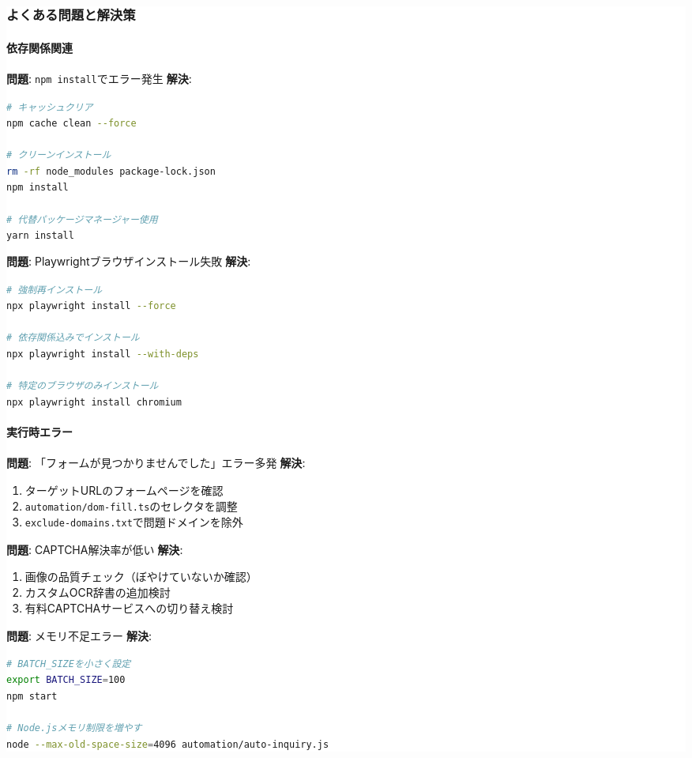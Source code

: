 ### よくある問題と解決策

#### 依存関係関連

**問題**: `npm install`でエラー発生
**解決**:
```bash
# キャッシュクリア
npm cache clean --force

# クリーンインストール
rm -rf node_modules package-lock.json
npm install

# 代替パッケージマネージャー使用
yarn install
```

**問題**: Playwrightブラウザインストール失敗
**解決**:
```bash
# 強制再インストール
npx playwright install --force

# 依存関係込みでインストール
npx playwright install --with-deps

# 特定のブラウザのみインストール
npx playwright install chromium
```

#### 実行時エラー

**問題**: 「フォームが見つかりませんでした」エラー多発
**解決**:
1. ターゲットURLのフォームページを確認
2. `automation/dom-fill.ts`のセレクタを調整
3. `exclude-domains.txt`で問題ドメインを除外

**問題**: CAPTCHA解決率が低い
**解決**:
1. 画像の品質チェック（ぼやけていないか確認）
2. カスタムOCR辞書の追加検討
3. 有料CAPTCHAサービスへの切り替え検討

**問題**: メモリ不足エラー
**解決**:
```bash
# BATCH_SIZEを小さく設定
export BATCH_SIZE=100
npm start

# Node.jsメモリ制限を増やす
node --max-old-space-size=4096 automation/auto-inquiry.js
```
